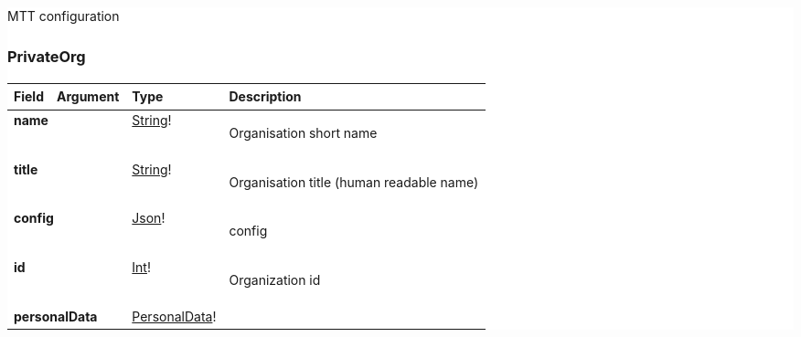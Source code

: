 MTT configuration

</td>
</tr>
</tbody>
</table>

### PrivateOrg

<table>
<thead>
<tr>
<th align="left">Field</th>
<th align="right">Argument</th>
<th align="left">Type</th>
<th align="left">Description</th>
</tr>
</thead>
<tbody>
<tr>
<td colspan="2" valign="top"><strong>name</strong></td>
<td valign="top"><a href="#string">String</a>!</td>
<td>

Organisation short name

</td>
</tr>
<tr>
<td colspan="2" valign="top"><strong>title</strong></td>
<td valign="top"><a href="#string">String</a>!</td>
<td>

Organisation title (human readable name)

</td>
</tr>
<tr>
<td colspan="2" valign="top"><strong>config</strong></td>
<td valign="top"><a href="#json">Json</a>!</td>
<td>

config

</td>
</tr>
<tr>
<td colspan="2" valign="top"><strong>id</strong></td>
<td valign="top"><a href="#int">Int</a>!</td>
<td>

Organization id

</td>
</tr>
<tr>
<td colspan="2" valign="top"><strong>personalData</strong></td>
<td valign="top"><a href="#personaldata">PersonalData</a>!</td>
<td>
